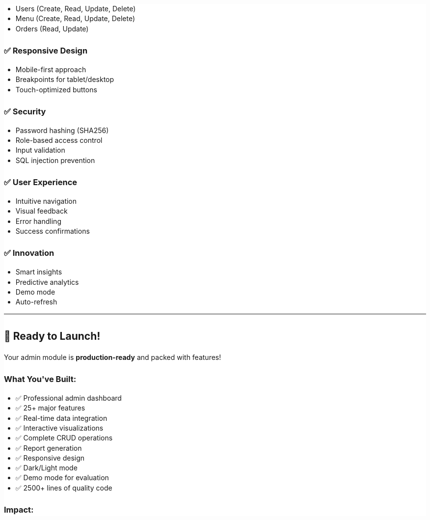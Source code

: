 - Users (Create, Read, Update, Delete)
- Menu (Create, Read, Update, Delete)
- Orders (Read, Update)

### ✅ Responsive Design

- Mobile-first approach
- Breakpoints for tablet/desktop
- Touch-optimized buttons

### ✅ Security

- Password hashing (SHA256)
- Role-based access control
- Input validation
- SQL injection prevention

### ✅ User Experience

- Intuitive navigation
- Visual feedback
- Error handling
- Success confirmations

### ✅ Innovation

- Smart insights
- Predictive analytics
- Demo mode
- Auto-refresh

---

## 🚀 Ready to Launch!

Your admin module is **production-ready** and packed with features!

### What You've Built:

- ✅ Professional admin dashboard
- ✅ 25+ major features
- ✅ Real-time data integration
- ✅ Interactive visualizations
- ✅ Complete CRUD operations
- ✅ Report generation
- ✅ Responsive design
- ✅ Dark/Light mode
- ✅ Demo mode for evaluation
- ✅ 2500+ lines of quality code

### Impact:
